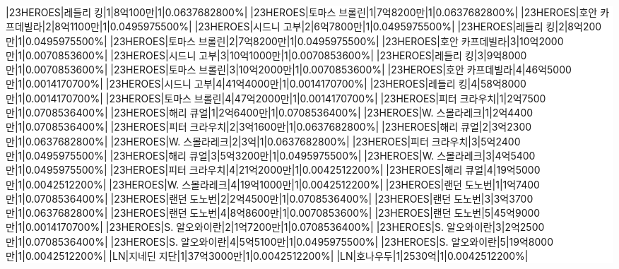 |23HEROES|레들리 킹|1|8억100만|1|0.0637682800%|
|23HEROES|토마스 브롤린|1|7억8200만|1|0.0637682800%|
|23HEROES|호안 카프데빌라|2|8억1100만|1|0.0495975500%|
|23HEROES|시드니 고부|2|6억7800만|1|0.0495975500%|
|23HEROES|레들리 킹|2|8억200만|1|0.0495975500%|
|23HEROES|토마스 브롤린|2|7억8200만|1|0.0495975500%|
|23HEROES|호안 카프데빌라|3|10억2000만|1|0.0070853600%|
|23HEROES|시드니 고부|3|10억1000만|1|0.0070853600%|
|23HEROES|레들리 킹|3|9억8000만|1|0.0070853600%|
|23HEROES|토마스 브롤린|3|10억2000만|1|0.0070853600%|
|23HEROES|호안 카프데빌라|4|46억5000만|1|0.0014170700%|
|23HEROES|시드니 고부|4|41억4000만|1|0.0014170700%|
|23HEROES|레들리 킹|4|58억8000만|1|0.0014170700%|
|23HEROES|토마스 브롤린|4|47억2000만|1|0.0014170700%|
|23HEROES|피터 크라우치|1|2억7500만|1|0.0708536400%|
|23HEROES|해리 큐얼|1|2억6400만|1|0.0708536400%|
|23HEROES|W. 스몰라레크|1|2억4400만|1|0.0708536400%|
|23HEROES|피터 크라우치|2|3억1600만|1|0.0637682800%|
|23HEROES|해리 큐얼|2|3억2300만|1|0.0637682800%|
|23HEROES|W. 스몰라레크|2|3억|1|0.0637682800%|
|23HEROES|피터 크라우치|3|5억2400만|1|0.0495975500%|
|23HEROES|해리 큐얼|3|5억3200만|1|0.0495975500%|
|23HEROES|W. 스몰라레크|3|4억5400만|1|0.0495975500%|
|23HEROES|피터 크라우치|4|21억2000만|1|0.0042512200%|
|23HEROES|해리 큐얼|4|19억5000만|1|0.0042512200%|
|23HEROES|W. 스몰라레크|4|19억1000만|1|0.0042512200%|
|23HEROES|랜던 도노번|1|1억7400만|1|0.0708536400%|
|23HEROES|랜던 도노번|2|2억4500만|1|0.0708536400%|
|23HEROES|랜던 도노번|3|3억3700만|1|0.0637682800%|
|23HEROES|랜던 도노번|4|8억8600만|1|0.0070853600%|
|23HEROES|랜던 도노번|5|45억9000만|1|0.0014170700%|
|23HEROES|S. 알오와이란|2|1억7200만|1|0.0708536400%|
|23HEROES|S. 알오와이란|3|2억2500만|1|0.0708536400%|
|23HEROES|S. 알오와이란|4|5억5100만|1|0.0495975500%|
|23HEROES|S. 알오와이란|5|19억8000만|1|0.0042512200%|
|LN|지네딘 지단|1|37억3000만|1|0.0042512200%|
|LN|호나우두|1|2530억|1|0.0042512200%|